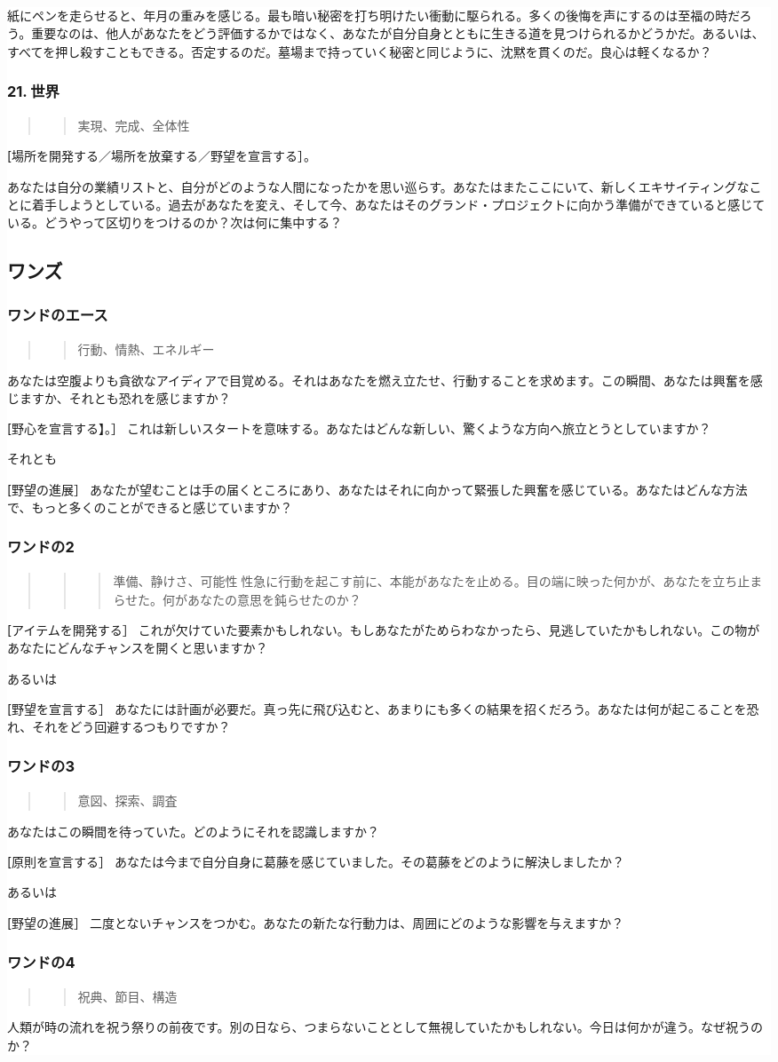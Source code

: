紙にペンを走らせると、年月の重みを感じる。最も暗い秘密を打ち明けたい衝動に駆られる。多くの後悔を声にするのは至福の時だろう。重要なのは、他人があなたをどう評価するかではなく、あなたが自分自身とともに生きる道を見つけられるかどうかだ。あるいは、すべてを押し殺すこともできる。否定するのだ。墓場まで持っていく秘密と同じように、沈黙を貫くのだ。良心は軽くなるか？

### 21. 世界
>> 実現、完成、全体性

[場所を開発する／場所を放棄する／野望を宣言する］。

あなたは自分の業績リストと、自分がどのような人間になったかを思い巡らす。あなたはまたここにいて、新しくエキサイティングなことに着手しようとしている。過去があなたを変え、そして今、あなたはそのグランド・プロジェクトに向かう準備ができていると感じている。どうやって区切りをつけるのか？次は何に集中する？


## ワンズ
### ワンドのエース
>> 行動、情熱、エネルギー

あなたは空腹よりも貪欲なアイディアで目覚める。それはあなたを燃え立たせ、行動することを求めます。この瞬間、あなたは興奮を感じますか、それとも恐れを感じますか？

[野心を宣言する】。］
これは新しいスタートを意味する。あなたはどんな新しい、驚くような方向へ旅立とうとしていますか？

それとも

[野望の進展］
あなたが望むことは手の届くところにあり、あなたはそれに向かって緊張した興奮を感じている。あなたはどんな方法で、もっと多くのことができると感じていますか？

### ワンドの2
>>> 準備、静けさ、可能性
性急に行動を起こす前に、本能があなたを止める。目の端に映った何かが、あなたを立ち止まらせた。何があなたの意思を鈍らせたのか？

[アイテムを開発する］
これが欠けていた要素かもしれない。もしあなたがためらわなかったら、見逃していたかもしれない。この物があなたにどんなチャンスを開くと思いますか？

あるいは

[野望を宣言する］
あなたには計画が必要だ。真っ先に飛び込むと、あまりにも多くの結果を招くだろう。あなたは何が起こることを恐れ、それをどう回避するつもりですか？

### ワンドの3
>> 意図、探索、調査

あなたはこの瞬間を待っていた。どのようにそれを認識しますか？

[原則を宣言する］
あなたは今まで自分自身に葛藤を感じていました。その葛藤をどのように解決しましたか？

あるいは

[野望の進展］
二度とないチャンスをつかむ。あなたの新たな行動力は、周囲にどのような影響を与えますか？

### ワンドの4
>> 祝典、節目、構造

人類が時の流れを祝う祭りの前夜です。別の日なら、つまらないこととして無視していたかもしれない。今日は何かが違う。なぜ祝うのか？
